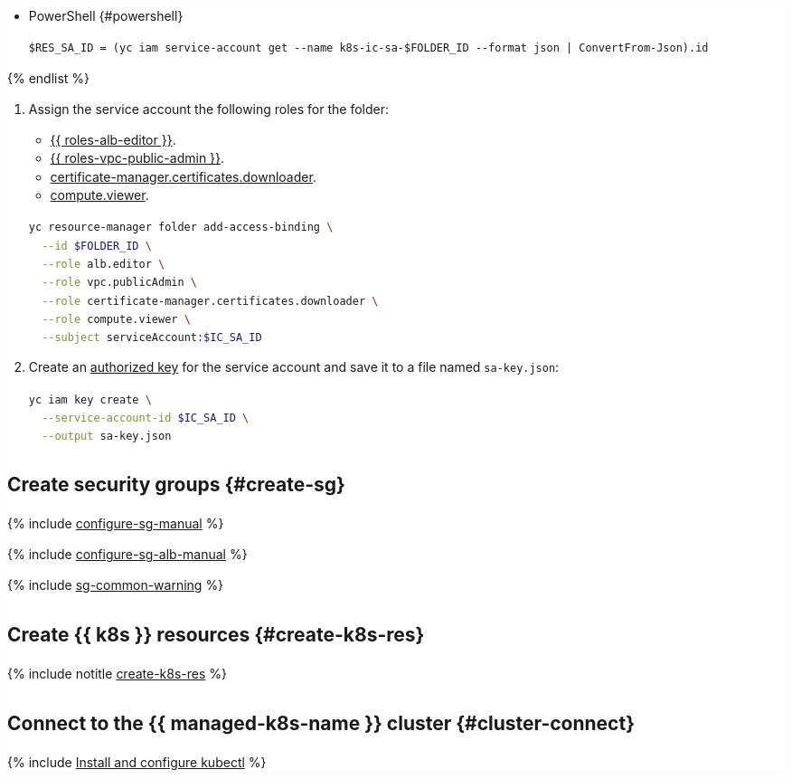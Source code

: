    - PowerShell {#powershell}

     ```shell script
     $RES_SA_ID = (yc iam service-account get --name k8s-ic-sa-$FOLDER_ID --format json | ConvertFrom-Json).id
     ```

   {% endlist %}

1. Assign the service account the following roles for the folder:
   * [{{ roles-alb-editor }}](../../application-load-balancer/security/index.md#alb-editor).
   * [{{ roles-vpc-public-admin }}](../../vpc/security/index.md#vpc-public-admin).
   * [certificate-manager.certificates.downloader](../../certificate-manager/security/index.md#certificate-manager-certificates-downloader).
   * [compute.viewer](../../compute/security/index.md#compute-viewer).

   ```bash
   yc resource-manager folder add-access-binding \
     --id $FOLDER_ID \
     --role alb.editor \
     --role vpc.publicAdmin \
     --role certificate-manager.certificates.downloader \
     --role compute.viewer \
     --subject serviceAccount:$IC_SA_ID
   ```

1. Create an [authorized key](../../iam/concepts/authorization/access-key.md) for the service account and save it to a file named `sa-key.json`:

   ```bash
   yc iam key create \
     --service-account-id $IC_SA_ID \
     --output sa-key.json
   ```

## Create security groups {#create-sg}

{% include [configure-sg-manual](../../_includes/managed-kubernetes/security-groups/configure-sg-manual-lvl3.md) %}

{% include [configure-sg-alb-manual](../../_includes/managed-kubernetes/security-groups/configure-sg-alb-manual.md) %}

{% include [sg-common-warning](../../_includes/managed-kubernetes/security-groups/sg-common-warning.md) %}

## Create {{ k8s }} resources {#create-k8s-res}

{% include notitle [create-k8s-res](../../_includes/managed-kubernetes/create-k8s-res.md) %}

## Connect to the {{ managed-k8s-name }} cluster {#cluster-connect}

{% include [Install and configure kubectl](../../_includes/managed-kubernetes/kubectl-install.md) %}
